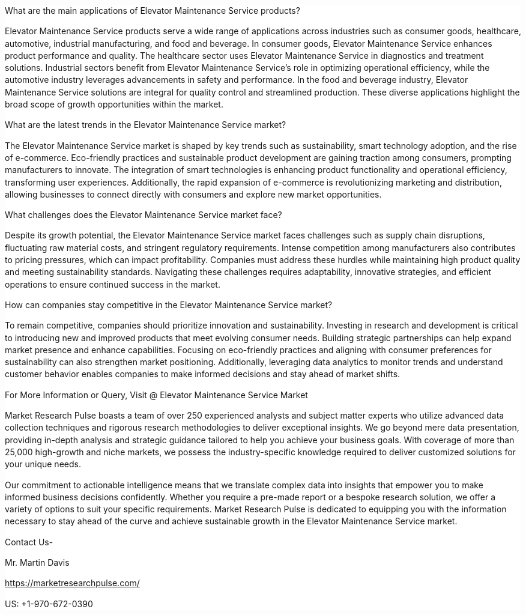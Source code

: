 What are the main applications of Elevator Maintenance Service products?

Elevator Maintenance Service products serve a wide range of applications across industries such as consumer goods, healthcare, automotive, industrial manufacturing, and food and beverage. In consumer goods, Elevator Maintenance Service enhances product performance and quality. The healthcare sector uses Elevator Maintenance Service in diagnostics and treatment solutions. Industrial sectors benefit from Elevator Maintenance Service’s role in optimizing operational efficiency, while the automotive industry leverages advancements in safety and performance. In the food and beverage industry, Elevator Maintenance Service solutions are integral for quality control and streamlined production. These diverse applications highlight the broad scope of growth opportunities within the market.

What are the latest trends in the Elevator Maintenance Service market?

The Elevator Maintenance Service market is shaped by key trends such as sustainability, smart technology adoption, and the rise of e-commerce. Eco-friendly practices and sustainable product development are gaining traction among consumers, prompting manufacturers to innovate. The integration of smart technologies is enhancing product functionality and operational efficiency, transforming user experiences. Additionally, the rapid expansion of e-commerce is revolutionizing marketing and distribution, allowing businesses to connect directly with consumers and explore new market opportunities.

What challenges does the Elevator Maintenance Service market face?

Despite its growth potential, the Elevator Maintenance Service market faces challenges such as supply chain disruptions, fluctuating raw material costs, and stringent regulatory requirements. Intense competition among manufacturers also contributes to pricing pressures, which can impact profitability. Companies must address these hurdles while maintaining high product quality and meeting sustainability standards. Navigating these challenges requires adaptability, innovative strategies, and efficient operations to ensure continued success in the market.

How can companies stay competitive in the Elevator Maintenance Service market?

To remain competitive, companies should prioritize innovation and sustainability. Investing in research and development is critical to introducing new and improved products that meet evolving consumer needs. Building strategic partnerships can help expand market presence and enhance capabilities. Focusing on eco-friendly practices and aligning with consumer preferences for sustainability can also strengthen market positioning. Additionally, leveraging data analytics to monitor trends and understand customer behavior enables companies to make informed decisions and stay ahead of market shifts.

For More Information or Query, Visit @ Elevator Maintenance Service Market

Market Research Pulse boasts a team of over 250 experienced analysts and subject matter experts who utilize advanced data collection techniques and rigorous research methodologies to deliver exceptional insights. We go beyond mere data presentation, providing in-depth analysis and strategic guidance tailored to help you achieve your business goals. With coverage of more than 25,000 high-growth and niche markets, we possess the industry-specific knowledge required to deliver customized solutions for your unique needs.

Our commitment to actionable intelligence means that we translate complex data into insights that empower you to make informed business decisions confidently. Whether you require a pre-made report or a bespoke research solution, we offer a variety of options to suit your specific requirements. Market Research Pulse is dedicated to equipping you with the information necessary to stay ahead of the curve and achieve sustainable growth in the Elevator Maintenance Service market.

Contact Us-

Mr. Martin Davis

https://marketresearchpulse.com/

US: +1-970-672-0390

